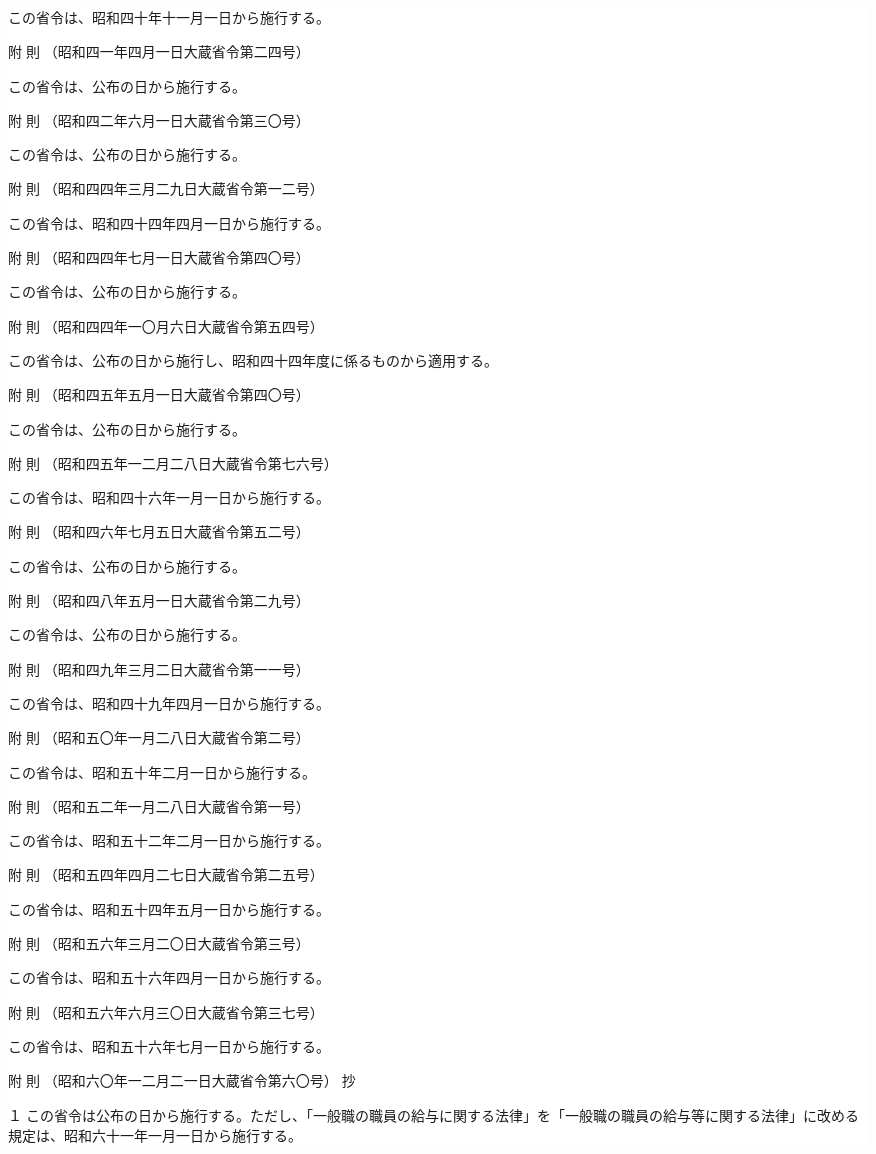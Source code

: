 この省令は、昭和四十年十一月一日から施行する。

附 則 （昭和四一年四月一日大蔵省令第二四号）

この省令は、公布の日から施行する。

附 則 （昭和四二年六月一日大蔵省令第三〇号）

この省令は、公布の日から施行する。

附 則 （昭和四四年三月二九日大蔵省令第一二号）

この省令は、昭和四十四年四月一日から施行する。

附 則 （昭和四四年七月一日大蔵省令第四〇号）

この省令は、公布の日から施行する。

附 則 （昭和四四年一〇月六日大蔵省令第五四号）

この省令は、公布の日から施行し、昭和四十四年度に係るものから適用する。

附 則 （昭和四五年五月一日大蔵省令第四〇号）

この省令は、公布の日から施行する。

附 則 （昭和四五年一二月二八日大蔵省令第七六号）

この省令は、昭和四十六年一月一日から施行する。

附 則 （昭和四六年七月五日大蔵省令第五二号）

この省令は、公布の日から施行する。

附 則 （昭和四八年五月一日大蔵省令第二九号）

この省令は、公布の日から施行する。

附 則 （昭和四九年三月二日大蔵省令第一一号）

この省令は、昭和四十九年四月一日から施行する。

附 則 （昭和五〇年一月二八日大蔵省令第二号）

この省令は、昭和五十年二月一日から施行する。

附 則 （昭和五二年一月二八日大蔵省令第一号）

この省令は、昭和五十二年二月一日から施行する。

附 則 （昭和五四年四月二七日大蔵省令第二五号）

この省令は、昭和五十四年五月一日から施行する。

附 則 （昭和五六年三月二〇日大蔵省令第三号）

この省令は、昭和五十六年四月一日から施行する。

附 則 （昭和五六年六月三〇日大蔵省令第三七号）

この省令は、昭和五十六年七月一日から施行する。

附 則 （昭和六〇年一二月二一日大蔵省令第六〇号） 抄

１ この省令は公布の日から施行する。ただし、「一般職の職員の給与に関する法律」を「一般職の職員の給与等に関する法律」に改める規定は、昭和六十一年一月一日から施行する。
